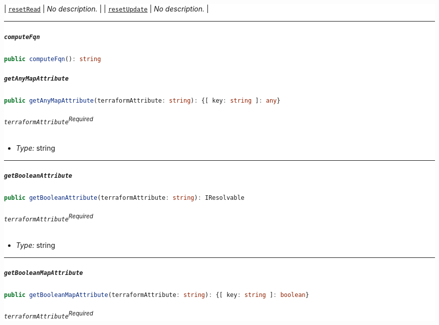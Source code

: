 | <code><a href="#@cdktf/provider-azurerm.storageMoverAgent.StorageMoverAgentTimeoutsOutputReference.resetRead">resetRead</a></code> | *No description.* |
| <code><a href="#@cdktf/provider-azurerm.storageMoverAgent.StorageMoverAgentTimeoutsOutputReference.resetUpdate">resetUpdate</a></code> | *No description.* |

---

##### `computeFqn` <a name="computeFqn" id="@cdktf/provider-azurerm.storageMoverAgent.StorageMoverAgentTimeoutsOutputReference.computeFqn"></a>

```typescript
public computeFqn(): string
```

##### `getAnyMapAttribute` <a name="getAnyMapAttribute" id="@cdktf/provider-azurerm.storageMoverAgent.StorageMoverAgentTimeoutsOutputReference.getAnyMapAttribute"></a>

```typescript
public getAnyMapAttribute(terraformAttribute: string): {[ key: string ]: any}
```

###### `terraformAttribute`<sup>Required</sup> <a name="terraformAttribute" id="@cdktf/provider-azurerm.storageMoverAgent.StorageMoverAgentTimeoutsOutputReference.getAnyMapAttribute.parameter.terraformAttribute"></a>

- *Type:* string

---

##### `getBooleanAttribute` <a name="getBooleanAttribute" id="@cdktf/provider-azurerm.storageMoverAgent.StorageMoverAgentTimeoutsOutputReference.getBooleanAttribute"></a>

```typescript
public getBooleanAttribute(terraformAttribute: string): IResolvable
```

###### `terraformAttribute`<sup>Required</sup> <a name="terraformAttribute" id="@cdktf/provider-azurerm.storageMoverAgent.StorageMoverAgentTimeoutsOutputReference.getBooleanAttribute.parameter.terraformAttribute"></a>

- *Type:* string

---

##### `getBooleanMapAttribute` <a name="getBooleanMapAttribute" id="@cdktf/provider-azurerm.storageMoverAgent.StorageMoverAgentTimeoutsOutputReference.getBooleanMapAttribute"></a>

```typescript
public getBooleanMapAttribute(terraformAttribute: string): {[ key: string ]: boolean}
```

###### `terraformAttribute`<sup>Required</sup> <a name="terraformAttribute" id="@cdktf/provider-azurerm.storageMoverAgent.StorageMoverAgentTimeoutsOutputReference.getBooleanMapAttribute.parameter.terraformAttribute"></a>
